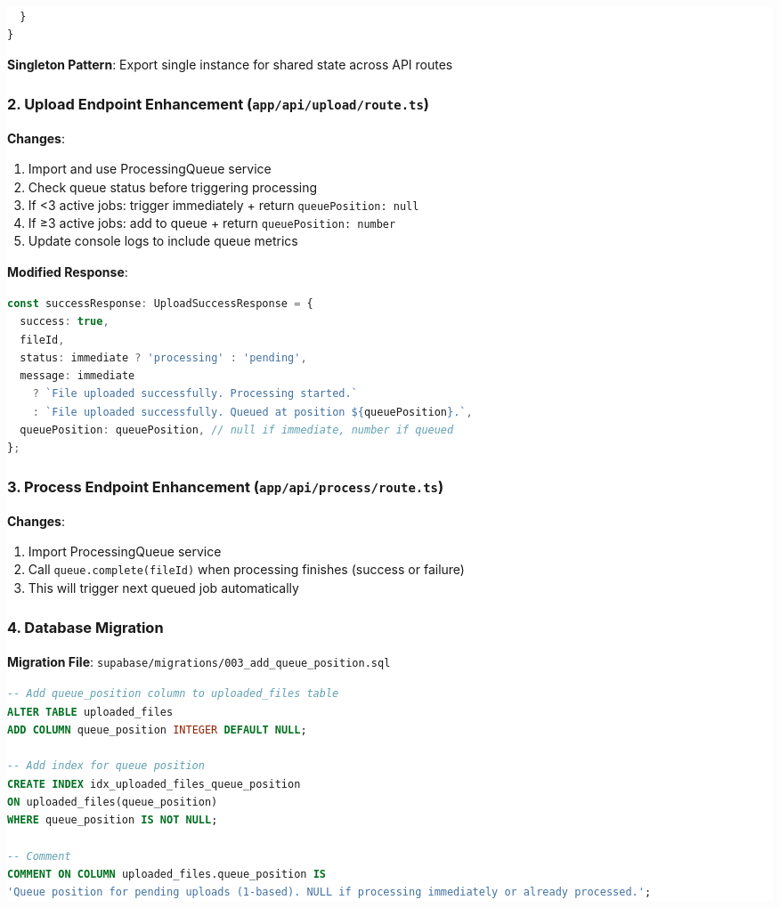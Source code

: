 ```typescript
  }
}
```

**Singleton Pattern**: Export single instance for shared state across API routes

### 2. Upload Endpoint Enhancement (`app/api/upload/route.ts`)

**Changes**:
1. Import and use ProcessingQueue service
2. Check queue status before triggering processing
3. If <3 active jobs: trigger immediately + return `queuePosition: null`
4. If ≥3 active jobs: add to queue + return `queuePosition: number`
5. Update console logs to include queue metrics

**Modified Response**:
```typescript
const successResponse: UploadSuccessResponse = {
  success: true,
  fileId,
  status: immediate ? 'processing' : 'pending',
  message: immediate
    ? `File uploaded successfully. Processing started.`
    : `File uploaded successfully. Queued at position ${queuePosition}.`,
  queuePosition: queuePosition, // null if immediate, number if queued
};
```

### 3. Process Endpoint Enhancement (`app/api/process/route.ts`)

**Changes**:
1. Import ProcessingQueue service
2. Call `queue.complete(fileId)` when processing finishes (success or failure)
3. This will trigger next queued job automatically

### 4. Database Migration

**Migration File**: `supabase/migrations/003_add_queue_position.sql`

```sql
-- Add queue_position column to uploaded_files table
ALTER TABLE uploaded_files
ADD COLUMN queue_position INTEGER DEFAULT NULL;

-- Add index for queue position
CREATE INDEX idx_uploaded_files_queue_position
ON uploaded_files(queue_position)
WHERE queue_position IS NOT NULL;

-- Comment
COMMENT ON COLUMN uploaded_files.queue_position IS
'Queue position for pending uploads (1-based). NULL if processing immediately or already processed.';
```
